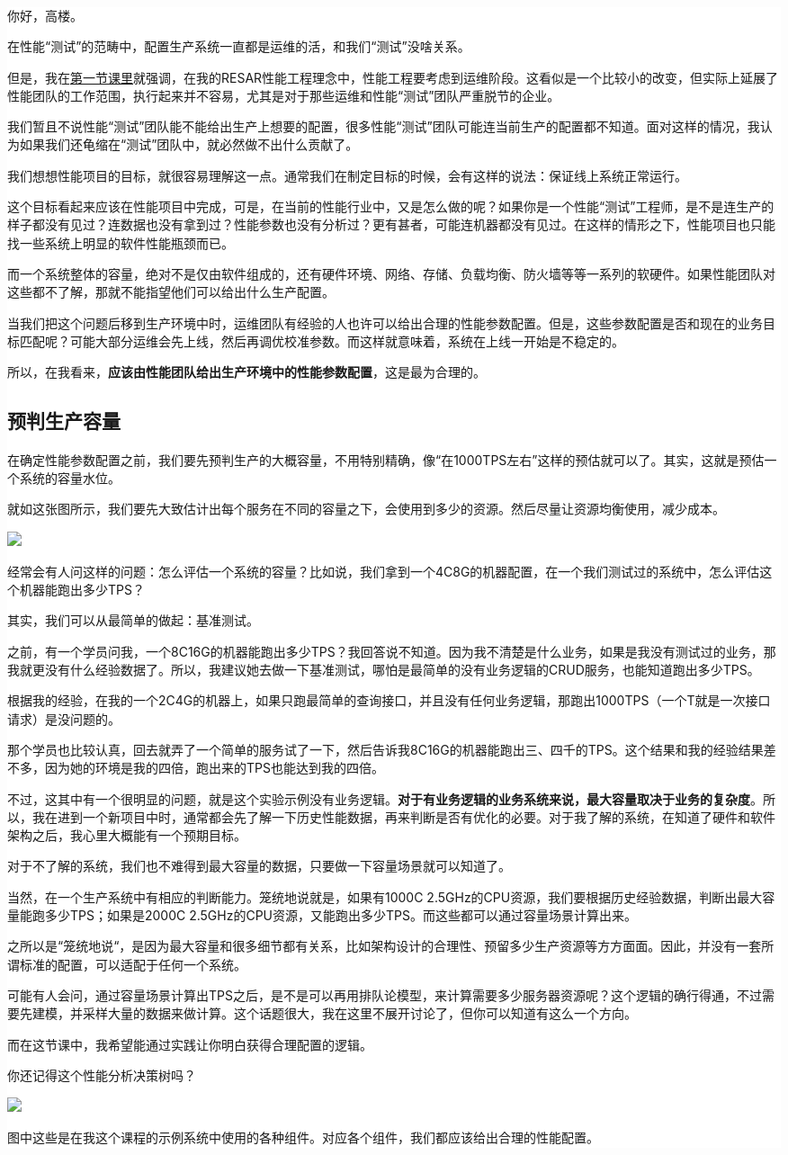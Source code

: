 你好，高楼。

在性能“测试”的范畴中，配置生产系统一直都是运维的活，和我们“测试”没啥关系。

但是，我在[第一节课里](https://time.geekbang.org/column/article/354614)就强调，在我的RESAR性能工程理念中，性能工程要考虑到运维阶段。这看似是一个比较小的改变，但实际上延展了性能团队的工作范围，执行起来并不容易，尤其是对于那些运维和性能“测试”团队严重脱节的企业。

我们暂且不说性能“测试”团队能不能给出生产上想要的配置，很多性能“测试”团队可能连当前生产的配置都不知道。面对这样的情况，我认为如果我们还龟缩在“测试”团队中，就必然做不出什么贡献了。

我们想想性能项目的目标，就很容易理解这一点。通常我们在制定目标的时候，会有这样的说法：保证线上系统正常运行。

这个目标看起来应该在性能项目中完成，可是，在当前的性能行业中，又是怎么做的呢？如果你是一个性能“测试”工程师，是不是连生产的样子都没有见过？连数据也没有拿到过？性能参数也没有分析过？更有甚者，可能连机器都没有见过。在这样的情形之下，性能项目也只能找一些系统上明显的软件性能瓶颈而已。

而一个系统整体的容量，绝对不是仅由软件组成的，还有硬件环境、网络、存储、负载均衡、防火墙等等一系列的软硬件。如果性能团队对这些都不了解，那就不能指望他们可以给出什么生产配置。

当我们把这个问题后移到生产环境中时，运维团队有经验的人也许可以给出合理的性能参数配置。但是，这些参数配置是否和现在的业务目标匹配呢？可能大部分运维会先上线，然后再调优校准参数。而这样就意味着，系统在上线一开始是不稳定的。

所以，在我看来，**应该由性能团队给出生产环境中的性能参数配置**，这是最为合理的。

## 预判生产容量

在确定性能参数配置之前，我们要先预判生产的大概容量，不用特别精确，像“在1000TPS左右”这样的预估就可以了。其实，这就是预估一个系统的容量水位。

就如这张图所示，我们要先大致估计出每个服务在不同的容量之下，会使用到多少的资源。然后尽量让资源均衡使用，减少成本。

![](https://static001.geekbang.org/resource/image/c1/f1/c1da36c92e7180709860dcc46241d8f1.jpg?wh=2000%2A1261)

经常会有人问这样的问题：怎么评估一个系统的容量？比如说，我们拿到一个4C8G的机器配置，在一个我们测试过的系统中，怎么评估这个机器能跑出多少TPS？

其实，我们可以从最简单的做起：基准测试。

之前，有一个学员问我，一个8C16G的机器能跑出多少TPS？我回答说不知道。因为我不清楚是什么业务，如果是我没有测试过的业务，那我就更没有什么经验数据了。所以，我建议她去做一下基准测试，哪怕是最简单的没有业务逻辑的CRUD服务，也能知道跑出多少TPS。

根据我的经验，在我的一个2C4G的机器上，如果只跑最简单的查询接口，并且没有任何业务逻辑，那跑出1000TPS（一个T就是一次接口请求）是没问题的。

那个学员也比较认真，回去就弄了一个简单的服务试了一下，然后告诉我8C16G的机器能跑出三、四千的TPS。这个结果和我的经验结果差不多，因为她的环境是我的四倍，跑出来的TPS也能达到我的四倍。

不过，这其中有一个很明显的问题，就是这个实验示例没有业务逻辑。**对于有业务逻辑的业务系统来说，最大容量取决于业务的复杂度**。所以，我在进到一个新项目中时，通常都会先了解一下历史性能数据，再来判断是否有优化的必要。对于我了解的系统，在知道了硬件和软件架构之后，我心里大概能有一个预期目标。

对于不了解的系统，我们也不难得到最大容量的数据，只要做一下容量场景就可以知道了。

当然，在一个生产系统中有相应的判断能力。笼统地说就是，如果有1000C 2.5GHz的CPU资源，我们要根据历史经验数据，判断出最大容量能跑多少TPS；如果是2000C 2.5GHz的CPU资源，又能跑出多少TPS。而这些都可以通过容量场景计算出来。

之所以是“笼统地说“，是因为最大容量和很多细节都有关系，比如架构设计的合理性、预留多少生产资源等方方面面。因此，并没有一套所谓标准的配置，可以适配于任何一个系统。

可能有人会问，通过容量场景计算出TPS之后，是不是可以再用排队论模型，来计算需要多少服务器资源呢？这个逻辑的确行得通，不过需要先建模，并采样大量的数据来做计算。这个话题很大，我在这里不展开讨论了，但你可以知道有这么一个方向。

而在这节课中，我希望能通过实践让你明白获得合理配置的逻辑。

你还记得这个性能分析决策树吗？

![](https://static001.geekbang.org/resource/image/7c/e9/7c2833d697db32fefb40f277d993cde9.jpg?wh=2000%2A1036%3Fwh%3D2000%2A1036)

图中这些是在我这个课程的示例系统中使用的各种组件。对应各个组件，我们都应该给出合理的性能配置。
